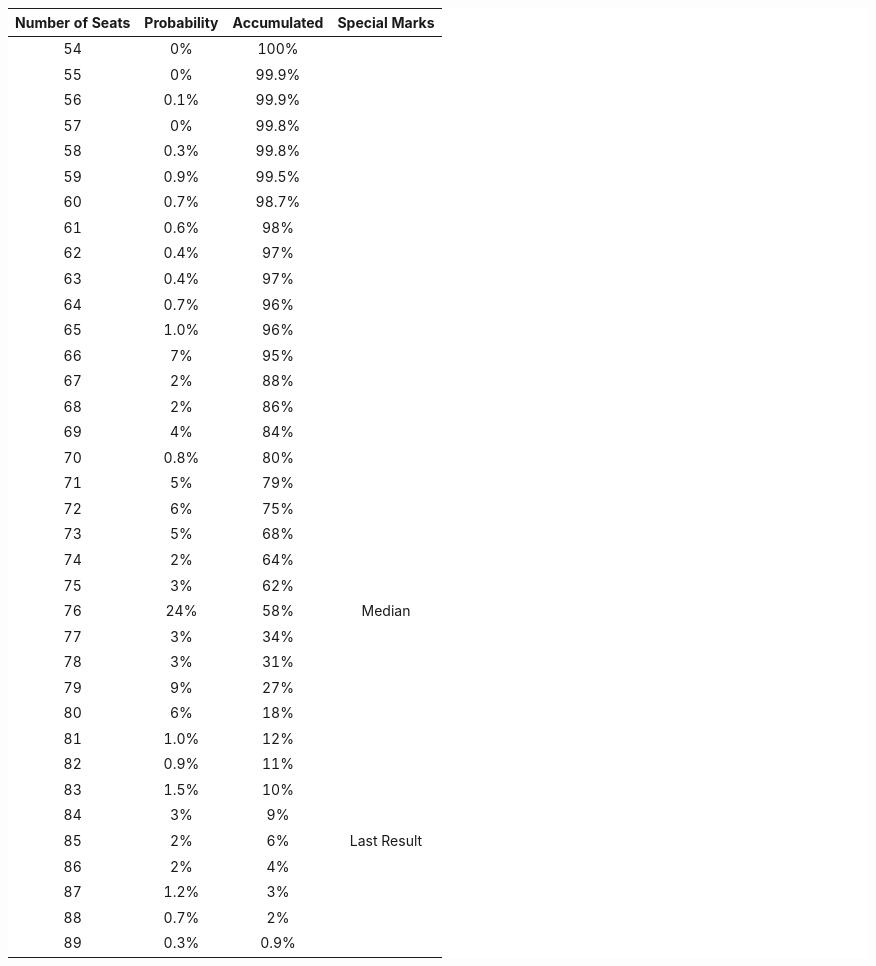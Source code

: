 | Number of Seats | Probability | Accumulated | Special Marks |
|:---------------:|:-----------:|:-----------:|:-------------:|
| 54 | 0% | 100% |  |
| 55 | 0% | 99.9% |  |
| 56 | 0.1% | 99.9% |  |
| 57 | 0% | 99.8% |  |
| 58 | 0.3% | 99.8% |  |
| 59 | 0.9% | 99.5% |  |
| 60 | 0.7% | 98.7% |  |
| 61 | 0.6% | 98% |  |
| 62 | 0.4% | 97% |  |
| 63 | 0.4% | 97% |  |
| 64 | 0.7% | 96% |  |
| 65 | 1.0% | 96% |  |
| 66 | 7% | 95% |  |
| 67 | 2% | 88% |  |
| 68 | 2% | 86% |  |
| 69 | 4% | 84% |  |
| 70 | 0.8% | 80% |  |
| 71 | 5% | 79% |  |
| 72 | 6% | 75% |  |
| 73 | 5% | 68% |  |
| 74 | 2% | 64% |  |
| 75 | 3% | 62% |  |
| 76 | 24% | 58% | Median |
| 77 | 3% | 34% |  |
| 78 | 3% | 31% |  |
| 79 | 9% | 27% |  |
| 80 | 6% | 18% |  |
| 81 | 1.0% | 12% |  |
| 82 | 0.9% | 11% |  |
| 83 | 1.5% | 10% |  |
| 84 | 3% | 9% |  |
| 85 | 2% | 6% | Last Result |
| 86 | 2% | 4% |  |
| 87 | 1.2% | 3% |  |
| 88 | 0.7% | 2% |  |
| 89 | 0.3% | 0.9% |  |